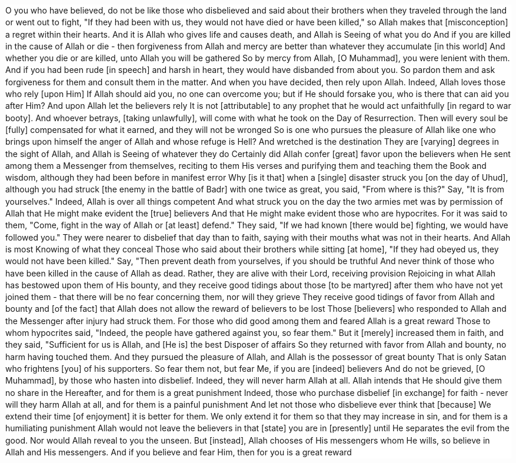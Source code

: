 O you who have believed, do not be like those who disbelieved and said about their brothers when they traveled through the land or went out to fight, "If they had been with us, they would not have died or have been killed," so Allah makes that [misconception] a regret within their hearts. And it is Allah who gives life and causes death, and Allah is Seeing of what you do
And if you are killed in the cause of Allah or die - then forgiveness from Allah and mercy are better than whatever they accumulate [in this world]
And whether you die or are killed, unto Allah you will be gathered
So by mercy from Allah, [O Muhammad], you were lenient with them. And if you had been rude [in speech] and harsh in heart, they would have disbanded from about you. So pardon them and ask forgiveness for them and consult them in the matter. And when you have decided, then rely upon Allah. Indeed, Allah loves those who rely [upon Him]
If Allah should aid you, no one can overcome you; but if He should forsake you, who is there that can aid you after Him? And upon Allah let the believers rely
It is not [attributable] to any prophet that he would act unfaithfully [in regard to war booty]. And whoever betrays, [taking unlawfully], will come with what he took on the Day of Resurrection. Then will every soul be [fully] compensated for what it earned, and they will not be wronged
So is one who pursues the pleasure of Allah like one who brings upon himself the anger of Allah and whose refuge is Hell? And wretched is the destination
They are [varying] degrees in the sight of Allah, and Allah is Seeing of whatever they do
Certainly did Allah confer [great] favor upon the believers when He sent among them a Messenger from themselves, reciting to them His verses and purifying them and teaching them the Book and wisdom, although they had been before in manifest error
Why [is it that] when a [single] disaster struck you [on the day of Uhud], although you had struck [the enemy in the battle of Badr] with one twice as great, you said, "From where is this?" Say, "It is from yourselves." Indeed, Allah is over all things competent
And what struck you on the day the two armies met was by permission of Allah that He might make evident the [true] believers
And that He might make evident those who are hypocrites. For it was said to them, "Come, fight in the way of Allah or [at least] defend." They said, "If we had known [there would be] fighting, we would have followed you." They were nearer to disbelief that day than to faith, saying with their mouths what was not in their hearts. And Allah is most Knowing of what they conceal
Those who said about their brothers while sitting [at home], "If they had obeyed us, they would not have been killed." Say, "Then prevent death from yourselves, if you should be truthful
And never think of those who have been killed in the cause of Allah as dead. Rather, they are alive with their Lord, receiving provision
Rejoicing in what Allah has bestowed upon them of His bounty, and they receive good tidings about those [to be martyred] after them who have not yet joined them - that there will be no fear concerning them, nor will they grieve
They receive good tidings of favor from Allah and bounty and [of the fact] that Allah does not allow the reward of believers to be lost
Those [believers] who responded to Allah and the Messenger after injury had struck them. For those who did good among them and feared Allah is a great reward
Those to whom hypocrites said, "Indeed, the people have gathered against you, so fear them." But it [merely] increased them in faith, and they said, "Sufficient for us is Allah, and [He is] the best Disposer of affairs
So they returned with favor from Allah and bounty, no harm having touched them. And they pursued the pleasure of Allah, and Allah is the possessor of great bounty
That is only Satan who frightens [you] of his supporters. So fear them not, but fear Me, if you are [indeed] believers
And do not be grieved, [O Muhammad], by those who hasten into disbelief. Indeed, they will never harm Allah at all. Allah intends that He should give them no share in the Hereafter, and for them is a great punishment
Indeed, those who purchase disbelief [in exchange] for faith - never will they harm Allah at all, and for them is a painful punishment
And let not those who disbelieve ever think that [because] We extend their time [of enjoyment] it is better for them. We only extend it for them so that they may increase in sin, and for them is a humiliating punishment
Allah would not leave the believers in that [state] you are in [presently] until He separates the evil from the good. Nor would Allah reveal to you the unseen. But [instead], Allah chooses of His messengers whom He wills, so believe in Allah and His messengers. And if you believe and fear Him, then for you is a great reward